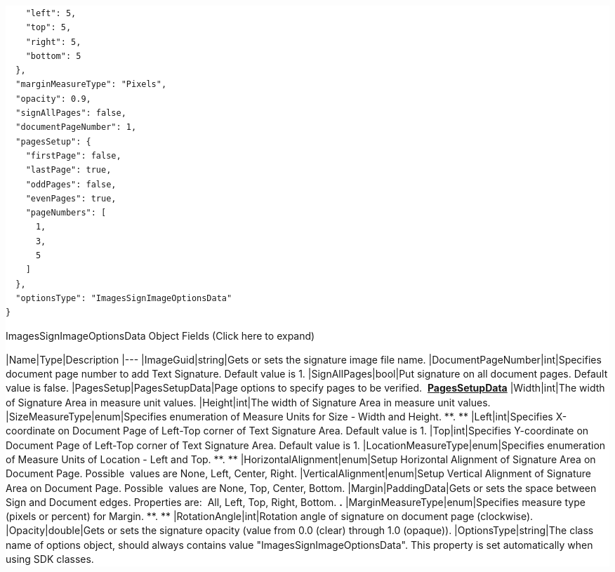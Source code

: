 ```html 
    "left": 5,
    "top": 5,
    "right": 5,
    "bottom": 5
  },
  "marginMeasureType": "Pixels",
  "opacity": 0.9,
  "signAllPages": false,
  "documentPageNumber": 1,
  "pagesSetup": {
    "firstPage": false,
    "lastPage": true,
    "oddPages": false,
    "evenPages": true,
    "pageNumbers": [
      1,
      3,
      5
    ]
  },
  "optionsType": "ImagesSignImageOptionsData"
}
 ```

 ImagesSignImageOptionsData Object Fields (Click here to expand)

|Name|Type|Description
|---
|ImageGuid|string|Gets or sets the signature image file name.
|DocumentPageNumber|int|Specifies document page number to add Text Signature. Default value is 1.
|SignAllPages|bool|Put signature on all document pages. Default value is false.
|PagesSetup|PagesSetupData|Page options to specify pages to be verified.  **[PagesSetupData]("PagesSetupDataObject")**
|Width|int|The width of Signature Area in measure unit values.
|Height|int|The width of Signature Area in measure unit values.
|SizeMeasureType|enum|Specifies enumeration of Measure Units for Size - Width and Height. **.
**
|Left|int|Specifies X-coordinate on Document Page of Left-Top corner of Text Signature Area. Default value is 1.
|Top|int|Specifies Y-coordinate on Document Page of Left-Top corner of Text Signature Area. Default value is 1.
|LocationMeasureType|enum|Specifies enumeration of Measure Units of Location - Left and Top. **.
**
|HorizontalAlignment|enum|Setup Horizontal Alignment of Signature Area on Document Page. Possible  values are None, Left, Center, Right.
|VerticalAlignment|enum|Setup Vertical Alignment of Signature Area on Document Page. Possible  values are None, Top, Center, Bottom.
|Margin|PaddingData|Gets or sets the space between Sign and Document edges. Properties are:  All, Left, Top, Right, Bottom. **.**
|MarginMeasureType|enum|Specifies measure type (pixels or percent) for Margin. **.
**
|RotationAngle|int|Rotation angle of signature on document page (clockwise).
|Opacity|double|Gets or sets the signature opacity (value from 0.0 (clear) through 1.0 (opaque)).
|OptionsType|string|The class name of options object, should always contains value "ImagesSignImageOptionsData". This property is set automatically when using SDK classes.
